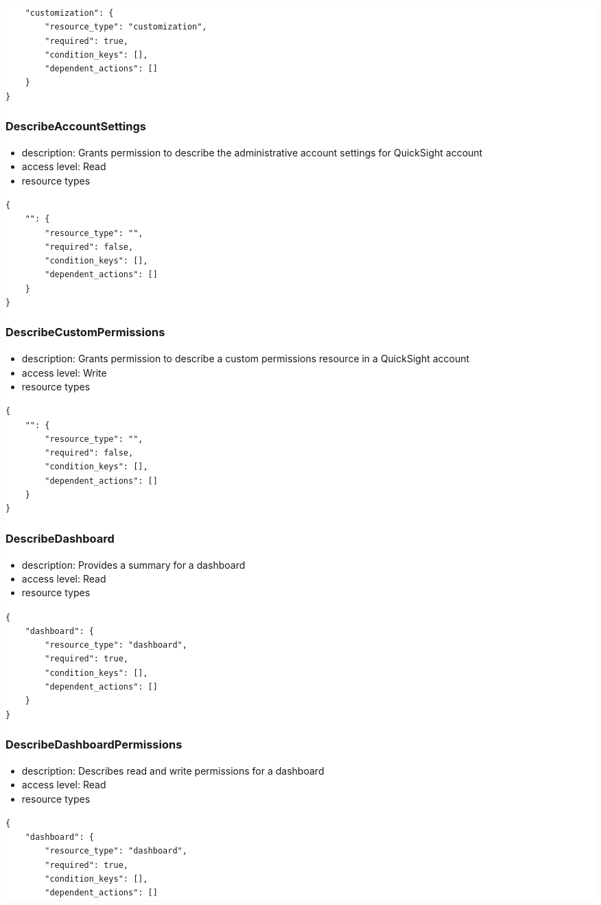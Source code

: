 ```
    "customization": {
        "resource_type": "customization",
        "required": true,
        "condition_keys": [],
        "dependent_actions": []
    }
}
```
### DescribeAccountSettings
- description: Grants permission to describe the administrative account settings for QuickSight account
- access level: Read
- resource types
```
{
    "": {
        "resource_type": "",
        "required": false,
        "condition_keys": [],
        "dependent_actions": []
    }
}
```
### DescribeCustomPermissions
- description: Grants permission to describe a custom permissions resource in a QuickSight account
- access level: Write
- resource types
```
{
    "": {
        "resource_type": "",
        "required": false,
        "condition_keys": [],
        "dependent_actions": []
    }
}
```
### DescribeDashboard
- description: Provides a summary for a dashboard
- access level: Read
- resource types
```
{
    "dashboard": {
        "resource_type": "dashboard",
        "required": true,
        "condition_keys": [],
        "dependent_actions": []
    }
}
```
### DescribeDashboardPermissions
- description: Describes read and write permissions for a dashboard
- access level: Read
- resource types
```
{
    "dashboard": {
        "resource_type": "dashboard",
        "required": true,
        "condition_keys": [],
        "dependent_actions": []
```